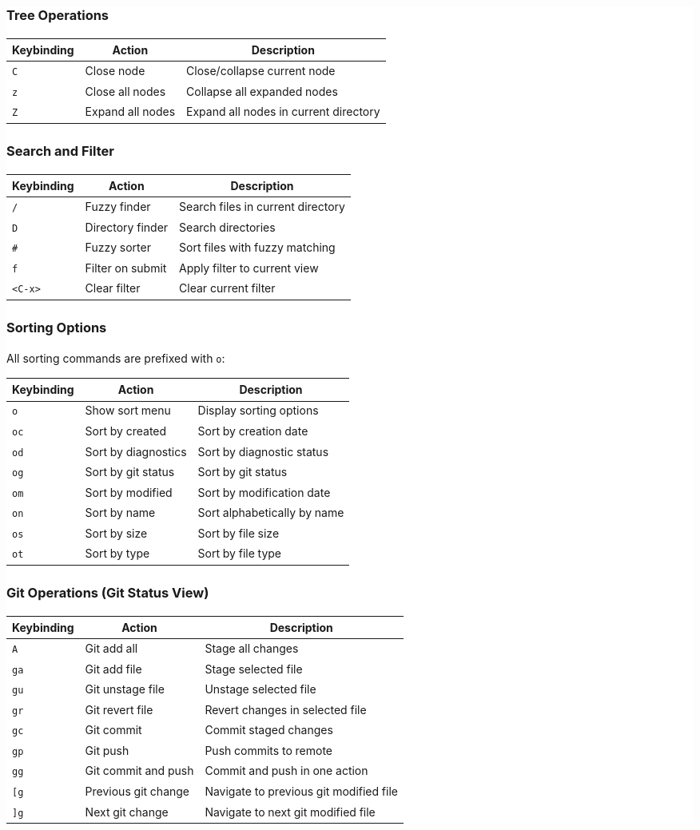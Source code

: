 ### Tree Operations

| Keybinding | Action | Description |
|------------|--------|-------------|
| `C` | Close node | Close/collapse current node |
| `z` | Close all nodes | Collapse all expanded nodes |
| `Z` | Expand all nodes | Expand all nodes in current directory |

### Search and Filter

| Keybinding | Action | Description |
|------------|--------|-------------|
| `/` | Fuzzy finder | Search files in current directory |
| `D` | Directory finder | Search directories |
| `#` | Fuzzy sorter | Sort files with fuzzy matching |
| `f` | Filter on submit | Apply filter to current view |
| `<C-x>` | Clear filter | Clear current filter |

### Sorting Options

All sorting commands are prefixed with `o`:

| Keybinding | Action | Description |
|------------|--------|-------------|
| `o` | Show sort menu | Display sorting options |
| `oc` | Sort by created | Sort by creation date |
| `od` | Sort by diagnostics | Sort by diagnostic status |
| `og` | Sort by git status | Sort by git status |
| `om` | Sort by modified | Sort by modification date |
| `on` | Sort by name | Sort alphabetically by name |
| `os` | Sort by size | Sort by file size |
| `ot` | Sort by type | Sort by file type |

### Git Operations (Git Status View)

| Keybinding | Action | Description |
|------------|--------|-------------|
| `A` | Git add all | Stage all changes |
| `ga` | Git add file | Stage selected file |
| `gu` | Git unstage file | Unstage selected file |
| `gr` | Git revert file | Revert changes in selected file |
| `gc` | Git commit | Commit staged changes |
| `gp` | Git push | Push commits to remote |
| `gg` | Git commit and push | Commit and push in one action |
| `[g` | Previous git change | Navigate to previous git modified file |
| `]g` | Next git change | Navigate to next git modified file |
